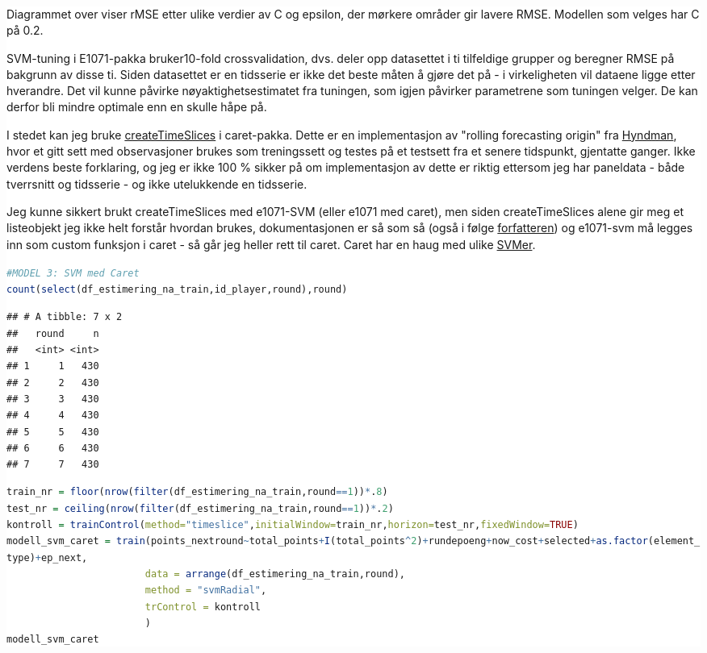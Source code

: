 Diagrammet over viser rMSE etter ulike verdier av C og epsilon, der mørkere områder gir lavere RMSE. Modellen som velges har C på 0.2.

SVM-tuning i E1071-pakka bruker10-fold crossvalidation, dvs. deler opp datasettet i ti tilfeldige grupper og beregner RMSE på bakgrunn av disse ti. Siden datasettet er en tidsserie er ikke det beste måten å gjøre det på - i virkeligheten vil dataene ligge etter hverandre. Det vil kunne påvirke nøyaktighetsestimatet fra tuningen, som igjen påvirker parametrene som tuningen velger. De kan derfor bli mindre optimale enn en skulle håpe på.

I stedet kan jeg bruke [createTimeSlices](http://topepo.github.io/caret/data-splitting.html#time) i caret-pakka. Dette er en implementasjon av "rolling forecasting origin" fra [Hyndman](https://www.otexts.org/fpp/2/5), hvor et gitt sett med observasjoner brukes som treningssett og testes på et testsett fra et senere tidspunkt, gjentatte ganger. Ikke verdens beste forklaring, og jeg er ikke 100 % sikker på om implementasjon av dette er riktig ettersom jeg har paneldata - både tverrsnitt og tidsserie - og ikke utelukkende en tidsserie.

Jeg kunne sikkert brukt createTimeSlices med e1071-SVM (eller e1071 med caret), men siden createTimeSlices alene gir meg et listeobjekt jeg ikke helt forstår hvordan brukes, dokumentasjonen er så som så (også i følge [forfatteren](http://stackoverflow.com/questions/22334561/createtimeslices-function-in-caret-package-in-r)) og e1071-svm må legges inn som custom funksjon i caret - så går jeg heller rett til caret. Caret har en haug med ulike [SVMer](http://topepo.github.io/caret/train-models-by-tag.html#Support_Vector_Machines).

``` r
#MODEL 3: SVM med Caret
count(select(df_estimering_na_train,id_player,round),round)
```

    ## # A tibble: 7 x 2
    ##   round     n
    ##   <int> <int>
    ## 1     1   430
    ## 2     2   430
    ## 3     3   430
    ## 4     4   430
    ## 5     5   430
    ## 6     6   430
    ## 7     7   430

``` r
train_nr = floor(nrow(filter(df_estimering_na_train,round==1))*.8)
test_nr = ceiling(nrow(filter(df_estimering_na_train,round==1))*.2)
kontroll = trainControl(method="timeslice",initialWindow=train_nr,horizon=test_nr,fixedWindow=TRUE)
modell_svm_caret = train(points_nextround~total_points+I(total_points^2)+rundepoeng+now_cost+selected+as.factor(element_type)+ep_next,
                        data = arrange(df_estimering_na_train,round),
                        method = "svmRadial",
                        trControl = kontroll
                        )
modell_svm_caret
```
